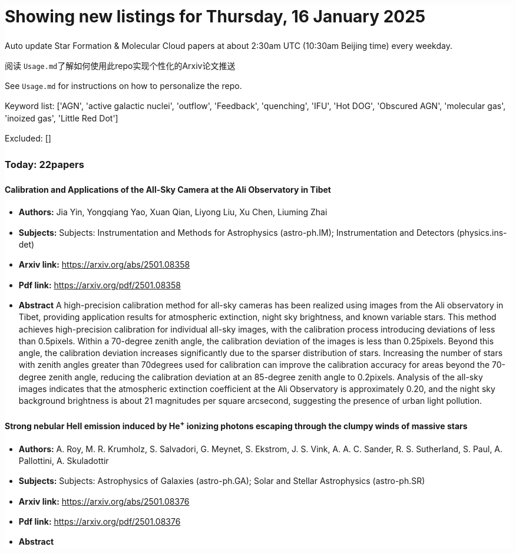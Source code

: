 # Showing new listings for Thursday, 16 January 2025
Auto update Star Formation & Molecular Cloud papers at about 2:30am UTC (10:30am Beijing time) every weekday.


阅读 `Usage.md`了解如何使用此repo实现个性化的Arxiv论文推送

See `Usage.md` for instructions on how to personalize the repo. 


Keyword list: ['AGN', 'active galactic nuclei', 'outflow', 'Feedback', 'quenching', 'IFU', 'Hot DOG', 'Obscured AGN', 'molecular gas', 'inoized gas', 'Little Red Dot']


Excluded: []


### Today: 22papers 
#### Calibration and Applications of the All-Sky Camera at the Ali Observatory in Tibet
 - **Authors:** Jia Yin, Yongqiang Yao, Xuan Qian, Liyong Liu, Xu Chen, Liuming Zhai
 - **Subjects:** Subjects:
Instrumentation and Methods for Astrophysics (astro-ph.IM); Instrumentation and Detectors (physics.ins-det)
 - **Arxiv link:** https://arxiv.org/abs/2501.08358

 - **Pdf link:** https://arxiv.org/pdf/2501.08358

 - **Abstract**
 A high-precision calibration method for all-sky cameras has been realized using images from the Ali observatory in Tibet, providing application results for atmospheric extinction, night sky brightness, and known variable stars. This method achieves high-precision calibration for individual all-sky images, with the calibration process introducing deviations of less than 0.5pixels. Within a 70-degree zenith angle, the calibration deviation of the images is less than 0.25pixels. Beyond this angle, the calibration deviation increases significantly due to the sparser distribution of stars. Increasing the number of stars with zenith angles greater than 70degrees used for calibration can improve the calibration accuracy for areas beyond the 70-degree zenith angle, reducing the calibration deviation at an 85-degree zenith angle to 0.2pixels. Analysis of the all-sky images indicates that the atmospheric extinction coefficient at the Ali Observatory is approximately 0.20, and the night sky background brightness is about 21 magnitudes per square arcsecond, suggesting the presence of urban light pollution.
#### Strong nebular HeII emission induced by He$^+$ ionizing photons escaping through the clumpy winds of massive stars
 - **Authors:** A. Roy, M. R. Krumholz, S. Salvadori, G. Meynet, S. Ekstrom, J. S. Vink, A. A. C. Sander, R. S. Sutherland, S. Paul, A. Pallottini, A. Skuladottir
 - **Subjects:** Subjects:
Astrophysics of Galaxies (astro-ph.GA); Solar and Stellar Astrophysics (astro-ph.SR)
 - **Arxiv link:** https://arxiv.org/abs/2501.08376

 - **Pdf link:** https://arxiv.org/pdf/2501.08376

 - **Abstract**
